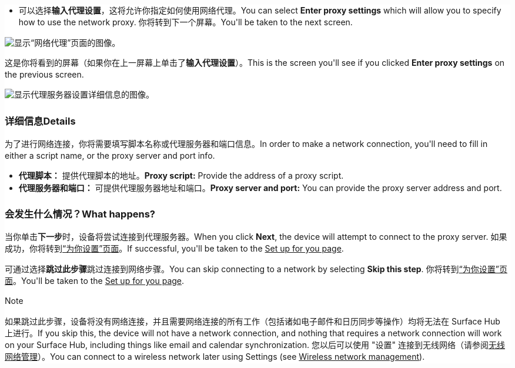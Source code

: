      

-   <span data-ttu-id="2d1d6-186">可以选择**输入代理设置**，这将允许你指定如何使用网络代理。</span><span class="sxs-lookup"><span data-stu-id="2d1d6-186">You can select **Enter proxy settings** which will allow you to specify how to use the network proxy.</span></span> <span data-ttu-id="2d1d6-187">你将转到下一个屏幕。</span><span class="sxs-lookup"><span data-stu-id="2d1d6-187">You'll be taken to the next screen.</span></span>

![显示“网络代理”页面的图像。](images/setupnetworksetup-2.png)

<span data-ttu-id="2d1d6-189">这是你将看到的屏幕（如果你在上一屏幕上单击了**输入代理设置**）。</span><span class="sxs-lookup"><span data-stu-id="2d1d6-189">This is the screen you'll see if you clicked **Enter proxy settings** on the previous screen.</span></span>

![显示代理服务器设置详细信息的图像。](images/setupnetworksetup-4.png)

### <span data-ttu-id="2d1d6-191">详细信息</span><span class="sxs-lookup"><span data-stu-id="2d1d6-191">Details</span></span>

<span data-ttu-id="2d1d6-192">为了进行网络连接，你将需要填写脚本名称或代理服务器和端口信息。</span><span class="sxs-lookup"><span data-stu-id="2d1d6-192">In order to make a network connection, you'll need to fill in either a script name, or the proxy server and port info.</span></span>

-   <span data-ttu-id="2d1d6-193">**代理脚本：** 提供代理脚本的地址。</span><span class="sxs-lookup"><span data-stu-id="2d1d6-193">**Proxy script:** Provide the address of a proxy script.</span></span>
-   <span data-ttu-id="2d1d6-194">**代理服务器和端口：** 可提供代理服务器地址和端口。</span><span class="sxs-lookup"><span data-stu-id="2d1d6-194">**Proxy server and port:** You can provide the proxy server address and port.</span></span>

### <span data-ttu-id="2d1d6-195">会发生什么情况？</span><span class="sxs-lookup"><span data-stu-id="2d1d6-195">What happens?</span></span>

<span data-ttu-id="2d1d6-196">当你单击**下一步**时，设备将尝试连接到代理服务器。</span><span class="sxs-lookup"><span data-stu-id="2d1d6-196">When you click **Next**, the device will attempt to connect to the proxy server.</span></span> <span data-ttu-id="2d1d6-197">如果成功，你将转到[“为你设置”页面](#set-up-for-you)。</span><span class="sxs-lookup"><span data-stu-id="2d1d6-197">If successful, you'll be taken to the [Set up for you page](#set-up-for-you).</span></span>

<span data-ttu-id="2d1d6-198">可通过选择**跳过此步骤**跳过连接到网络步骤。</span><span class="sxs-lookup"><span data-stu-id="2d1d6-198">You can skip connecting to a network by selecting **Skip this step**.</span></span> <span data-ttu-id="2d1d6-199">你将转到[“为你设置”页面](#set-up-for-you)。</span><span class="sxs-lookup"><span data-stu-id="2d1d6-199">You'll be taken to the [Set up for you page](#set-up-for-you).</span></span>

>[!NOTE]
><span data-ttu-id="2d1d6-200">如果跳过此步骤，设备将没有网络连接，并且需要网络连接的所有工作（包括诸如电子邮件和日历同步等操作）均将无法在 Surface Hub 上进行。</span><span class="sxs-lookup"><span data-stu-id="2d1d6-200">If you skip this, the device will not have a network connection, and nothing that requires a network connection will work on your Surface Hub, including things like email and calendar synchronization.</span></span> <span data-ttu-id="2d1d6-201">您以后可以使用 "设置" 连接到无线网络（请参阅[无线网络管理](wireless-network-management-for-surface-hub.md)）。</span><span class="sxs-lookup"><span data-stu-id="2d1d6-201">You can connect to a wireless network later using Settings (see [Wireless network management](wireless-network-management-for-surface-hub.md)).</span></span>
